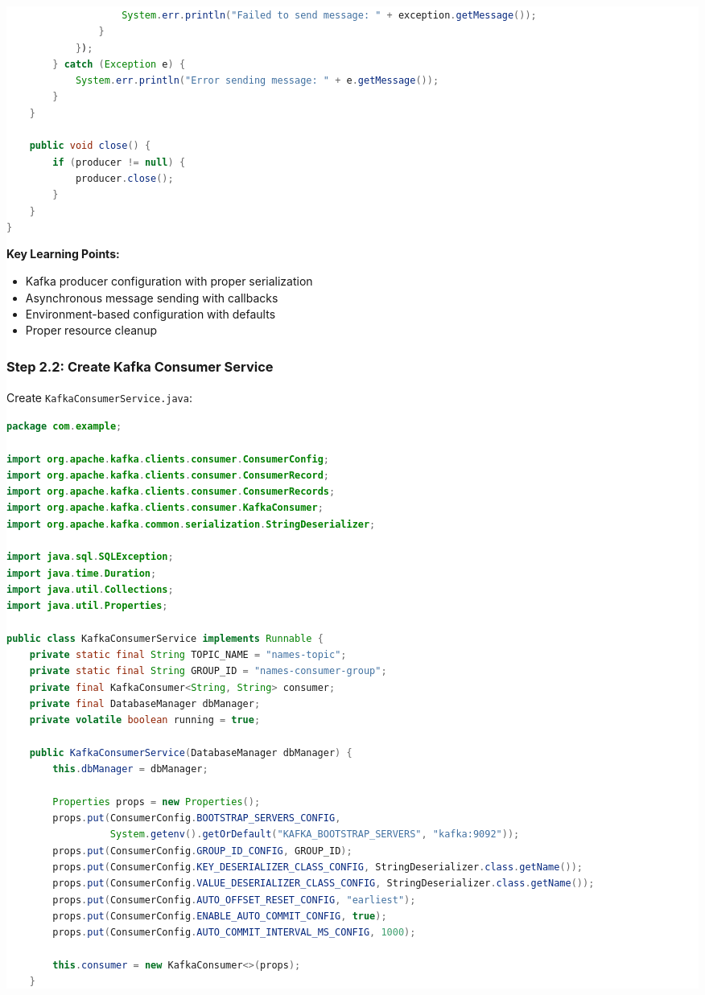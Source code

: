 ```java
                    System.err.println("Failed to send message: " + exception.getMessage());
                }
            });
        } catch (Exception e) {
            System.err.println("Error sending message: " + e.getMessage());
        }
    }

    public void close() {
        if (producer != null) {
            producer.close();
        }
    }
}
```

**Key Learning Points:**
- Kafka producer configuration with proper serialization
- Asynchronous message sending with callbacks
- Environment-based configuration with defaults
- Proper resource cleanup

### Step 2.2: Create Kafka Consumer Service

Create `KafkaConsumerService.java`:

```java
package com.example;

import org.apache.kafka.clients.consumer.ConsumerConfig;
import org.apache.kafka.clients.consumer.ConsumerRecord;
import org.apache.kafka.clients.consumer.ConsumerRecords;
import org.apache.kafka.clients.consumer.KafkaConsumer;
import org.apache.kafka.common.serialization.StringDeserializer;

import java.sql.SQLException;
import java.time.Duration;
import java.util.Collections;
import java.util.Properties;

public class KafkaConsumerService implements Runnable {
    private static final String TOPIC_NAME = "names-topic";
    private static final String GROUP_ID = "names-consumer-group";
    private final KafkaConsumer<String, String> consumer;
    private final DatabaseManager dbManager;
    private volatile boolean running = true;

    public KafkaConsumerService(DatabaseManager dbManager) {
        this.dbManager = dbManager;
        
        Properties props = new Properties();
        props.put(ConsumerConfig.BOOTSTRAP_SERVERS_CONFIG, 
                  System.getenv().getOrDefault("KAFKA_BOOTSTRAP_SERVERS", "kafka:9092"));
        props.put(ConsumerConfig.GROUP_ID_CONFIG, GROUP_ID);
        props.put(ConsumerConfig.KEY_DESERIALIZER_CLASS_CONFIG, StringDeserializer.class.getName());
        props.put(ConsumerConfig.VALUE_DESERIALIZER_CLASS_CONFIG, StringDeserializer.class.getName());
        props.put(ConsumerConfig.AUTO_OFFSET_RESET_CONFIG, "earliest");
        props.put(ConsumerConfig.ENABLE_AUTO_COMMIT_CONFIG, true);
        props.put(ConsumerConfig.AUTO_COMMIT_INTERVAL_MS_CONFIG, 1000);

        this.consumer = new KafkaConsumer<>(props);
    }
```